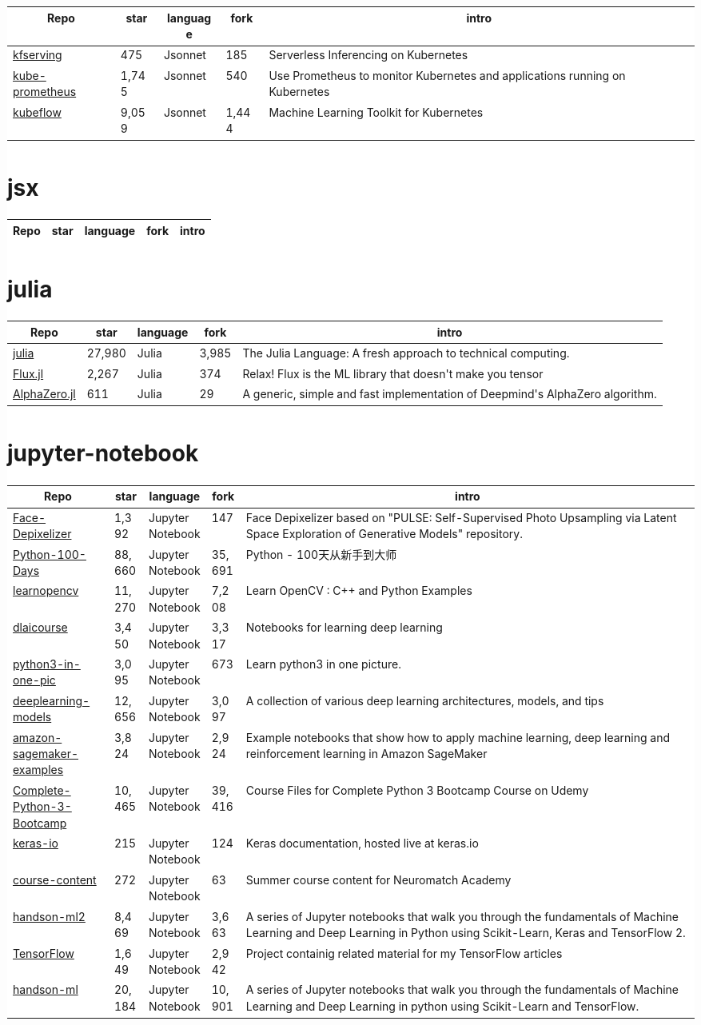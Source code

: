 Repo|star|language|fork|intro
-|-|-|-|-
[kfserving](https://github.com/kubeflow/kfserving)|475|Jsonnet|185|Serverless Inferencing on Kubernetes
[kube-prometheus](https://github.com/coreos/kube-prometheus)|1,745|Jsonnet|540|Use Prometheus to monitor Kubernetes and applications running on Kubernetes
[kubeflow](https://github.com/kubeflow/kubeflow)|9,059|Jsonnet|1,444|Machine Learning Toolkit for Kubernetes


# jsx

Repo|star|language|fork|intro
-|-|-|-|-



# julia

Repo|star|language|fork|intro
-|-|-|-|-
[julia](https://github.com/JuliaLang/julia)|27,980|Julia|3,985|The Julia Language: A fresh approach to technical computing.
[Flux.jl](https://github.com/FluxML/Flux.jl)|2,267|Julia|374|Relax! Flux is the ML library that doesn't make you tensor
[AlphaZero.jl](https://github.com/jonathan-laurent/AlphaZero.jl)|611|Julia|29|A generic, simple and fast implementation of Deepmind's AlphaZero algorithm.


# jupyter-notebook

Repo|star|language|fork|intro
-|-|-|-|-
[Face-Depixelizer](https://github.com/tg-bomze/Face-Depixelizer)|1,392|Jupyter Notebook|147|Face Depixelizer based on "PULSE: Self-Supervised Photo Upsampling via Latent Space Exploration of Generative Models" repository.
[Python-100-Days](https://github.com/jackfrued/Python-100-Days)|88,660|Jupyter Notebook|35,691|Python - 100天从新手到大师
[learnopencv](https://github.com/spmallick/learnopencv)|11,270|Jupyter Notebook|7,208|Learn OpenCV : C++ and Python Examples
[dlaicourse](https://github.com/lmoroney/dlaicourse)|3,450|Jupyter Notebook|3,317|Notebooks for learning deep learning
[python3-in-one-pic](https://github.com/coodict/python3-in-one-pic)|3,095|Jupyter Notebook|673|Learn python3 in one picture.
[deeplearning-models](https://github.com/rasbt/deeplearning-models)|12,656|Jupyter Notebook|3,097|A collection of various deep learning architectures, models, and tips
[amazon-sagemaker-examples](https://github.com/awslabs/amazon-sagemaker-examples)|3,824|Jupyter Notebook|2,924|Example notebooks that show how to apply machine learning, deep learning and reinforcement learning in Amazon SageMaker
[Complete-Python-3-Bootcamp](https://github.com/Pierian-Data/Complete-Python-3-Bootcamp)|10,465|Jupyter Notebook|39,416|Course Files for Complete Python 3 Bootcamp Course on Udemy
[keras-io](https://github.com/keras-team/keras-io)|215|Jupyter Notebook|124|Keras documentation, hosted live at keras.io
[course-content](https://github.com/NeuromatchAcademy/course-content)|272|Jupyter Notebook|63|Summer course content for Neuromatch Academy
[handson-ml2](https://github.com/ageron/handson-ml2)|8,469|Jupyter Notebook|3,663|A series of Jupyter notebooks that walk you through the fundamentals of Machine Learning and Deep Learning in Python using Scikit-Learn, Keras and TensorFlow 2.
[TensorFlow](https://github.com/romeokienzler/TensorFlow)|1,649|Jupyter Notebook|2,942|Project containig related material for my TensorFlow articles
[handson-ml](https://github.com/ageron/handson-ml)|20,184|Jupyter Notebook|10,901|A series of Jupyter notebooks that walk you through the fundamentals of Machine Learning and Deep Learning in python using Scikit-Learn and TensorFlow.